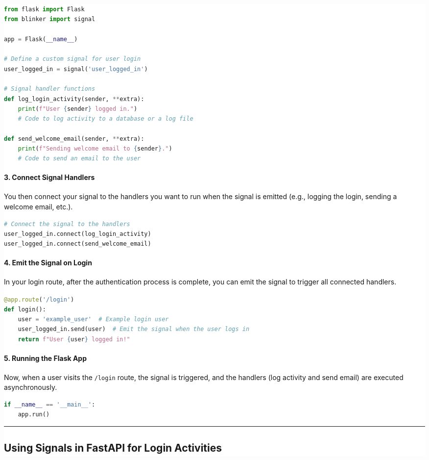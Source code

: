 ```python
from flask import Flask
from blinker import signal

app = Flask(__name__)

# Define a custom signal for user login
user_logged_in = signal('user_logged_in')

# Signal handler functions
def log_login_activity(sender, **extra):
    print(f"User {sender} logged in.")
    # Code to log activity to a database or a log file

def send_welcome_email(sender, **extra):
    print(f"Sending welcome email to {sender}.")
    # Code to send an email to the user
```

#### 3. **Connect Signal Handlers**

You then connect your signal to the handlers you want to run when the signal is emitted (e.g., logging the login, sending a welcome email, etc.).

```python
# Connect the signal to the handlers
user_logged_in.connect(log_login_activity)
user_logged_in.connect(send_welcome_email)
```

#### 4. **Emit the Signal on Login**

In your login route, after the authentication process is complete, you can emit the signal to trigger all connected handlers.

```python
@app.route('/login')
def login():
    user = 'example_user'  # Example login user
    user_logged_in.send(user)  # Emit the signal when the user logs in
    return f"User {user} logged in!"
```

#### 5. **Running the Flask App**

Now, when a user visits the `/login` route, the signal is triggered, and the handlers (log activity and send email) are executed asynchronously.

```python
if __name__ == '__main__':
    app.run()
```

---

## **Using Signals in FastAPI for Login Activities**
